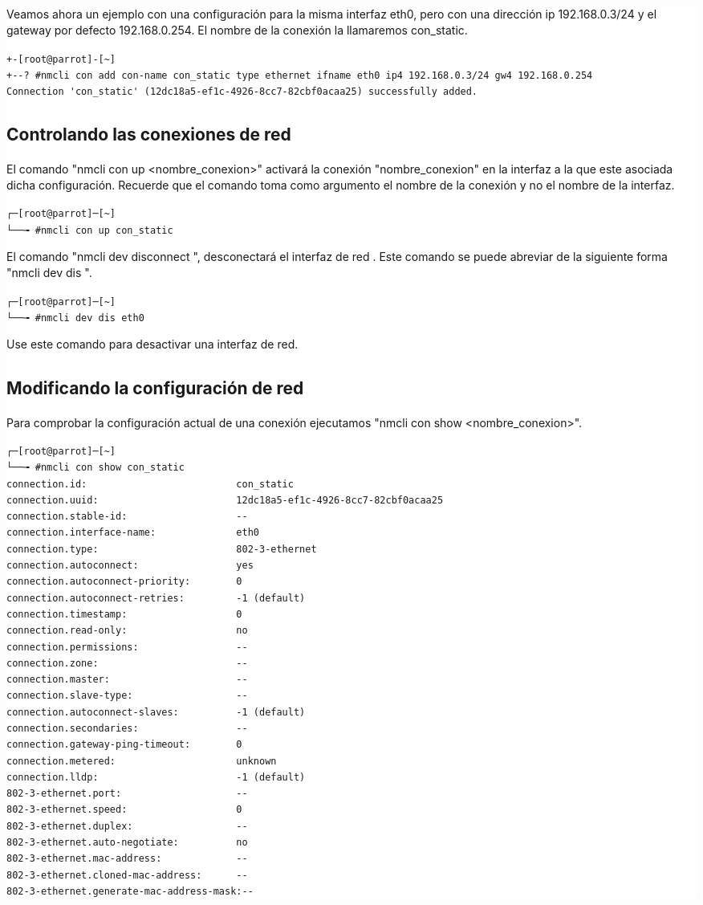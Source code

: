 


Veamos ahora un ejemplo con una configuración para la misma interfaz eth0, pero con una dirección ip 192.168.0.3/24 y el gateway por defecto 192.168.0.254. El nombre de la conexión la llamaremos con_static.

	+-[root@parrot]-[~]
	+--? #nmcli con add con-name con_static type ethernet ifname eth0 ip4 192.168.0.3/24 gw4 192.168.0.254
	Connection 'con_static' (12dc18a5-ef1c-4926-8cc7-82cbf0acaa25) successfully added.



## Controlando las conexiones de red


El comando "nmcli con up <nombre_conexion>" activará la conexión "nombre_conexion" en la interfaz a la que este asociada dicha configuración. Recuerde que el comando toma como argumento el nombre de la conexión y no el nombre de la interfaz.


	┌─[root@parrot]─[~]
	└──╼ #nmcli con up con_static


El comando "nmcli dev disconnect <device>", desconectará el interfaz de red <device>. Este comando se puede abreviar de la siguiente forma "nmcli dev dis <device>".


	┌─[root@parrot]─[~]
	└──╼ #nmcli dev dis eth0

Use este comando para desactivar una interfaz de red.




## Modificando la configuración de red

Para comprobar la configuración actual de una conexión ejecutamos "nmcli con show <nombre_conexion>".

	┌─[root@parrot]─[~]
	└──╼ #nmcli con show con_static
	connection.id:                          con_static
	connection.uuid:                        12dc18a5-ef1c-4926-8cc7-82cbf0acaa25
	connection.stable-id:                   --
	connection.interface-name:              eth0
	connection.type:                        802-3-ethernet
	connection.autoconnect:                 yes
	connection.autoconnect-priority:        0
	connection.autoconnect-retries:         -1 (default)
	connection.timestamp:                   0
	connection.read-only:                   no
	connection.permissions:                 --
	connection.zone:                        --
	connection.master:                      --
	connection.slave-type:                  --
	connection.autoconnect-slaves:          -1 (default)
	connection.secondaries:                 --
	connection.gateway-ping-timeout:        0
	connection.metered:                     unknown
	connection.lldp:                        -1 (default)
	802-3-ethernet.port:                    --
	802-3-ethernet.speed:                   0
	802-3-ethernet.duplex:                  --
	802-3-ethernet.auto-negotiate:          no
	802-3-ethernet.mac-address:             --
	802-3-ethernet.cloned-mac-address:      --
	802-3-ethernet.generate-mac-address-mask:--